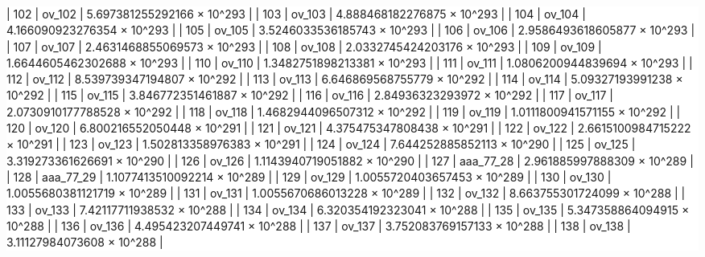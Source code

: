 | 102 | ov_102 | 5.697381255292166 × 10^293 |
| 103 | ov_103 | 4.888468182276875 × 10^293 |
| 104 | ov_104 | 4.166090923276354 × 10^293 |
| 105 | ov_105 | 3.5246033536185743 × 10^293 |
| 106 | ov_106 | 2.9586493618605877 × 10^293 |
| 107 | ov_107 | 2.4631468855069573 × 10^293 |
| 108 | ov_108 | 2.0332745424203176 × 10^293 |
| 109 | ov_109 | 1.6644605462302688 × 10^293 |
| 110 | ov_110 | 1.3482751898213381 × 10^293 |
| 111 | ov_111 | 1.0806200944839694 × 10^293 |
| 112 | ov_112 | 8.539739347194807 × 10^292 |
| 113 | ov_113 | 6.646869568755779 × 10^292 |
| 114 | ov_114 | 5.09327193991238 × 10^292 |
| 115 | ov_115 | 3.846772351461887 × 10^292 |
| 116 | ov_116 | 2.84936323293972 × 10^292 |
| 117 | ov_117 | 2.0730910177788528 × 10^292 |
| 118 | ov_118 | 1.4682944096507312 × 10^292 |
| 119 | ov_119 | 1.0111800941571155 × 10^292 |
| 120 | ov_120 | 6.800216552050448 × 10^291 |
| 121 | ov_121 | 4.375475347808438 × 10^291 |
| 122 | ov_122 | 2.6615100984715222 × 10^291 |
| 123 | ov_123 | 1.502813358976383 × 10^291 |
| 124 | ov_124 | 7.644252885852113 × 10^290 |
| 125 | ov_125 | 3.319273361626691 × 10^290 |
| 126 | ov_126 | 1.1143940719051882 × 10^290 |
| 127 | aaa_77_28 | 2.961885997888309 × 10^289 |
| 128 | aaa_77_29 | 1.1077413510092214 × 10^289 |
| 129 | ov_129 | 1.0055720403657453 × 10^289 |
| 130 | ov_130 | 1.0055680381121719 × 10^289 |
| 131 | ov_131 | 1.0055670686013228 × 10^289 |
| 132 | ov_132 | 8.663755301724099 × 10^288 |
| 133 | ov_133 | 7.42117711938532 × 10^288 |
| 134 | ov_134 | 6.320354192323041 × 10^288 |
| 135 | ov_135 | 5.347358864094915 × 10^288 |
| 136 | ov_136 | 4.495423207449741 × 10^288 |
| 137 | ov_137 | 3.752083769157133 × 10^288 |
| 138 | ov_138 | 3.11127984073608 × 10^288 |
